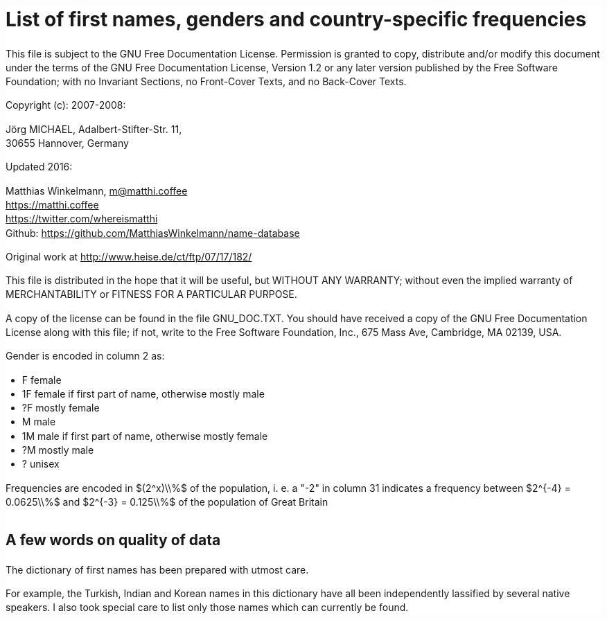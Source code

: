 # List of first names, genders and country-specific frequencies

 This file is subject to the GNU Free Documentation License.
 Permission is granted to copy, distribute and/or modify
 this document under the terms of the GNU Free Documentation
 License, Version 1.2 or any later version published by the
 Free Software Foundation; with no Invariant Sections,
 no Front-Cover Texts, and no Back-Cover Texts.

 Copyright (c):
 2007-2008:
 
 Jörg MICHAEL, Adalbert-Stifter-Str. 11,  
 30655 Hannover, Germany

 Updated 2016:

 Matthias Winkelmann, <m@matthi.coffee>  
 https://matthi.coffee  
 https://twitter.com/whereismatthi  
 Github: https://github.com/MatthiasWinkelmann/name-database

 Original work at http://www.heise.de/ct/ftp/07/17/182/


 This file is distributed in the hope that it will be useful,
 but WITHOUT ANY WARRANTY; without even the implied warranty
 of MERCHANTABILITY or FITNESS FOR A PARTICULAR PURPOSE.

 A copy of the license can be found in the file GNU_DOC.TXT.
 You should have received a copy of the GNU Free Documentation
 License along with this file;
 if not, write to the  Free Software Foundation, Inc.,
 675 Mass Ave, Cambridge, MA 02139, USA.

 Gender is encoded in column 2 as:

 - F  female
 - 1F female if first part of name, otherwise mostly male
 - ?F mostly female
 - M  male
 - 1M male if first part of name, otherwise mostly female
 - ?M mostly male
 - ?  unisex

 Frequencies are encoded in $(2^x)\\%$ of the population,
 i. e. a "-2" in column 31 indicates a frequency between $2^{-4} = 0.0625\\%$ and $2^{-3} = 0.125\\%$ of the population of Great Britain

## A few words on quality of data

The dictionary of first names has been prepared with utmost care.

For example, the Turkish, Indian and Korean names in this dictionary
have all been independently lassified by several native speakers.
I also took special care to list only those names which can currently
be found.
